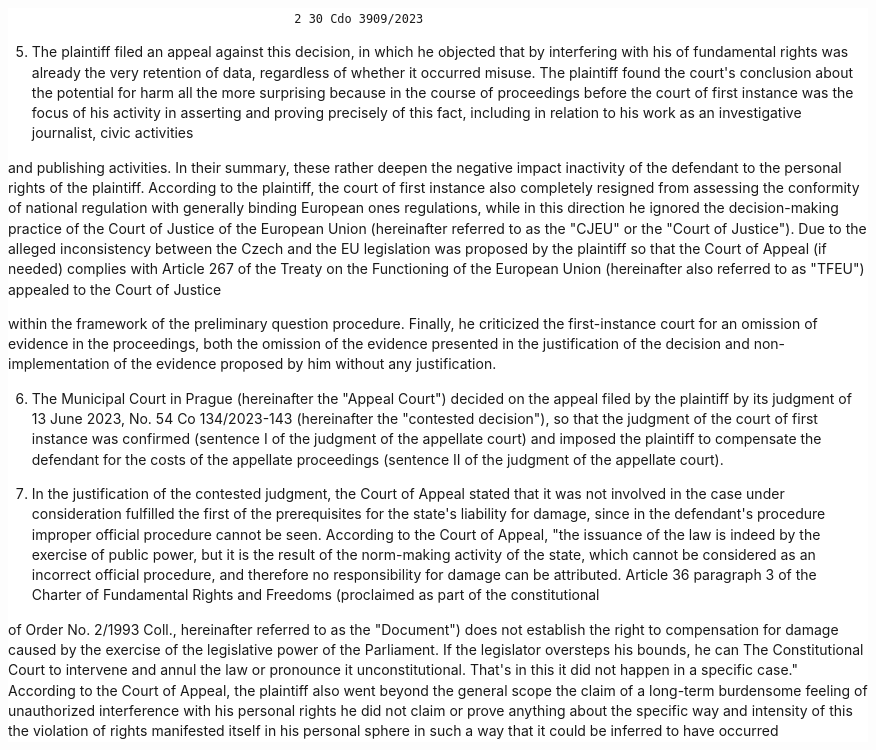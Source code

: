                                             2 30 Cdo 3909/2023

5. The plaintiff filed an appeal against this decision, in which he objected that by interfering with his
of fundamental rights was already the very retention of data, regardless of whether it occurred
misuse. The plaintiff found the court's conclusion about the potential for harm all the more surprising because in the course of
proceedings before the court of first instance was the focus of his activity in asserting and proving precisely
of this fact, including in relation to his work as an investigative journalist, civic activities

and publishing activities. In their summary, these rather deepen the negative impact
inactivity of the defendant to the personal rights of the plaintiff. According to the plaintiff, the court of first instance also
completely resigned from assessing the conformity of national regulation with generally binding European ones
regulations, while in this direction he ignored the decision-making practice of the Court of Justice of the European Union
(hereinafter referred to as the "CJEU" or the "Court of Justice"). Due to the alleged inconsistency between the Czech and the EU
legislation was proposed by the plaintiff so that the Court of Appeal (if needed) complies
with Article 267 of the Treaty on the Functioning of the European Union (hereinafter also referred to as "TFEU") appealed to the Court of Justice

within the framework of the preliminary question procedure. Finally, he criticized the first-instance court for an omission
of evidence in the proceedings, both the omission of the evidence presented in the justification of the decision and
non-implementation of the evidence proposed by him without any justification.

6. The Municipal Court in Prague (hereinafter the "Appeal Court") decided on the appeal filed by the plaintiff
by its judgment of 13 June 2023, No. 54 Co 134/2023-143 (hereinafter the "contested decision"),
so that the judgment of the court of first instance was confirmed (sentence I of the judgment of the appellate court) and imposed
the plaintiff to compensate the defendant for the costs of the appellate proceedings (sentence II of the judgment of the appellate court).

7. In the justification of the contested judgment, the Court of Appeal stated that it was not involved in the case under consideration
fulfilled the first of the prerequisites for the state's liability for damage, since in the defendant's procedure
improper official procedure cannot be seen. According to the Court of Appeal, "the issuance of the law is indeed
by the exercise of public power, but it is the result of the norm-making activity of the state, which cannot be
considered as an incorrect official procedure, and therefore no responsibility for damage can be attributed.
Article 36 paragraph 3 of the Charter of Fundamental Rights and Freedoms (proclaimed as part of the constitutional

of Order No. 2/1993 Coll., hereinafter referred to as the "Document") does not establish the right to compensation for damage caused
by the exercise of the legislative power of the Parliament. If the legislator oversteps his bounds, he can
The Constitutional Court to intervene and annul the law or pronounce it unconstitutional. That's in this
it did not happen in a specific case." According to the Court of Appeal, the plaintiff also went beyond the general scope
the claim of a long-term burdensome feeling of unauthorized interference with his personal rights
he did not claim or prove anything about the specific way and intensity of this
the violation of rights manifested itself in his personal sphere in such a way that it could be inferred to have occurred
